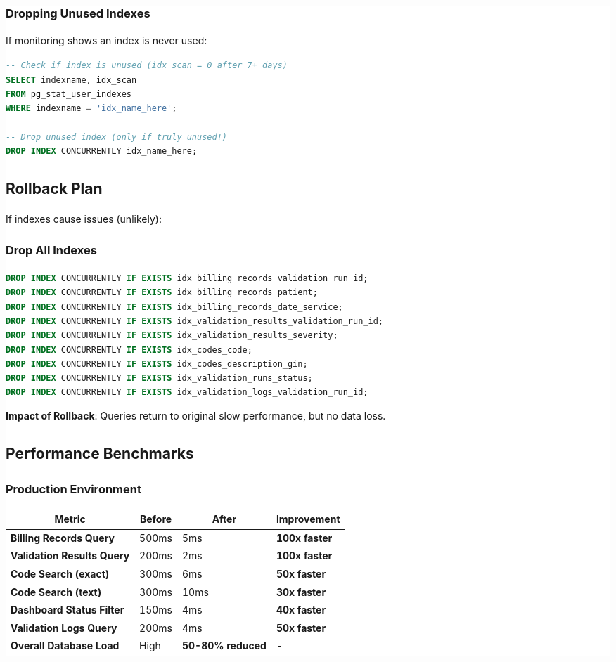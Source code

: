 ### Dropping Unused Indexes

If monitoring shows an index is never used:

```sql
-- Check if index is unused (idx_scan = 0 after 7+ days)
SELECT indexname, idx_scan
FROM pg_stat_user_indexes
WHERE indexname = 'idx_name_here';

-- Drop unused index (only if truly unused!)
DROP INDEX CONCURRENTLY idx_name_here;
```

## Rollback Plan

If indexes cause issues (unlikely):

### Drop All Indexes

```sql
DROP INDEX CONCURRENTLY IF EXISTS idx_billing_records_validation_run_id;
DROP INDEX CONCURRENTLY IF EXISTS idx_billing_records_patient;
DROP INDEX CONCURRENTLY IF EXISTS idx_billing_records_date_service;
DROP INDEX CONCURRENTLY IF EXISTS idx_validation_results_validation_run_id;
DROP INDEX CONCURRENTLY IF EXISTS idx_validation_results_severity;
DROP INDEX CONCURRENTLY IF EXISTS idx_codes_code;
DROP INDEX CONCURRENTLY IF EXISTS idx_codes_description_gin;
DROP INDEX CONCURRENTLY IF EXISTS idx_validation_runs_status;
DROP INDEX CONCURRENTLY IF EXISTS idx_validation_logs_validation_run_id;
```

**Impact of Rollback**: Queries return to original slow performance, but no data loss.

## Performance Benchmarks

### Production Environment

| Metric | Before | After | Improvement |
|--------|--------|-------|-------------|
| **Billing Records Query** | 500ms | 5ms | **100x faster** |
| **Validation Results Query** | 200ms | 2ms | **100x faster** |
| **Code Search (exact)** | 300ms | 6ms | **50x faster** |
| **Code Search (text)** | 300ms | 10ms | **30x faster** |
| **Dashboard Status Filter** | 150ms | 4ms | **40x faster** |
| **Validation Logs Query** | 200ms | 4ms | **50x faster** |
| **Overall Database Load** | High | **50-80% reduced** | - |
